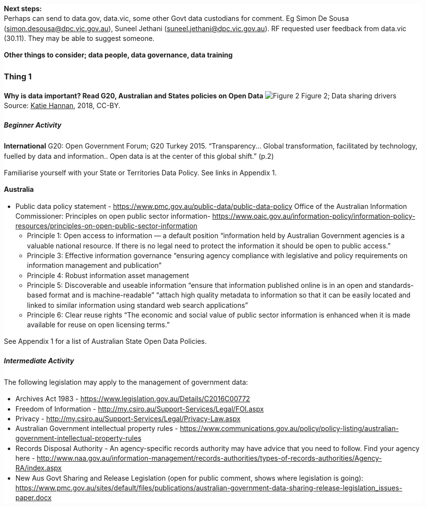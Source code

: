 **Next steps:**  
Perhaps can send to data.gov, data.vic, some other Govt data custodians for comment.  Eg Simon De Sousa (simon.desousa@dpc.vic.gov.au), Suneel Jethani (suneel.jethani@dpc.vic.gov.au). RF requested user feedback from data.vic (30.11). They may be able to suggest someone. 

**Other things to consider; data people, data governance, data training**


### Thing 1 

**Why is data important? Read G20, Australian and States policies on Open Data**
![Figure 2](https://i.imgur.com/eGJmbkm.jpg)
Figure 2; Data sharing drivers 
Source: [Katie Hannan](mailto:katie.hannan@csiro.au), 2018, CC-BY.


##### Beginner Activity 
**International**
G20: Open Government Forum; G20 Turkey 2015. “Transparency... Global transformation, facilitated by technology, fuelled by data and information.. Open data is at the center of this global shift.” (p.2)

Familiarise yourself with your State or Territories Data Policy. See links in Appendix 1.

**Australia** 

* Public data policy statement - https://www.pmc.gov.au/public-data/public-data-policy 
Office of the Australian Information Commissioner: Principles on open public sector information-  https://www.oaic.gov.au/information-policy/information-policy-resources/principles-on-open-public-sector-information
  * Principle 1: Open access to information — a default position
“information held by Australian Government agencies is a valuable national resource. If there is no legal need to protect the information it should be open to public access.”
  * Principle 3: Effective information governance
“ensuring agency compliance with legislative and policy requirements on information management and publication”
  * Principle 4: Robust information asset management
  * Principle 5: Discoverable and useable information
“ensure that information published online is in an open and standards-based format and is machine-readable”
“attach high quality metadata to information so that it can be easily located and linked to similar information using standard web search applications”
  * Principle 6: Clear reuse rights
“The economic and social value of public sector information is enhanced when it is made available for reuse on open licensing terms.”

See Appendix 1 for a list of Australian State Open Data Policies.

##### Intermediate Activity

The following legislation may apply to the management of government data:

* Archives Act 1983 - https://www.legislation.gov.au/Details/C2016C00772
* Freedom of Information - http://my.csiro.au/Support-Services/Legal/FOI.aspx
* Privacy - http://my.csiro.au/Support-Services/Legal/Privacy-Law.aspx
* Australian Government intellectual property rules - https://www.communications.gov.au/policy/policy-listing/australian-government-intellectual-property-rules 
* Records Disposal Authority - An agency-specific records authority may have advice that you need to follow. Find your agency here - http://www.naa.gov.au/information-management/records-authorities/types-of-records-authorities/Agency-RA/index.aspx  
* New Aus Govt Sharing and Release Legislation (open for public comment, shows where legislation is going): https://www.pmc.gov.au/sites/default/files/publications/australian-government-data-sharing-release-legislation_issues-paper.docx
